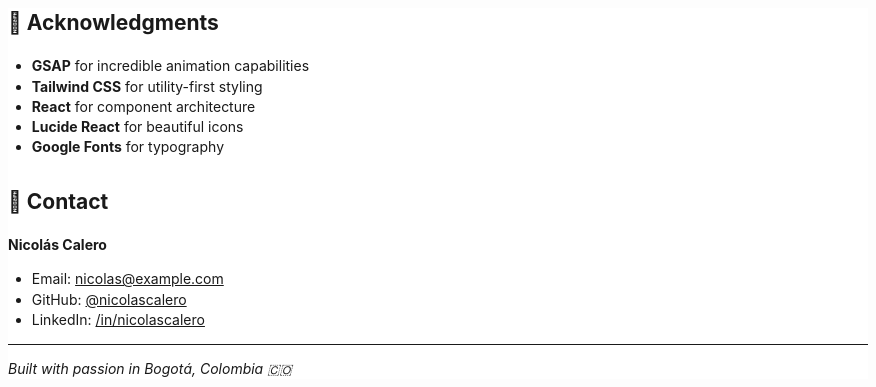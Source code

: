 ## 🙏 Acknowledgments

- **GSAP** for incredible animation capabilities
- **Tailwind CSS** for utility-first styling
- **React** for component architecture
- **Lucide React** for beautiful icons
- **Google Fonts** for typography

## 📧 Contact

**Nicolás Calero**
- Email: nicolas@example.com
- GitHub: [@nicolascalero](https://github.com/nicolascalero)
- LinkedIn: [/in/nicolascalero](https://linkedin.com/in/nicolascalero)

---

*Built with passion in Bogotá, Colombia 🇨🇴*
